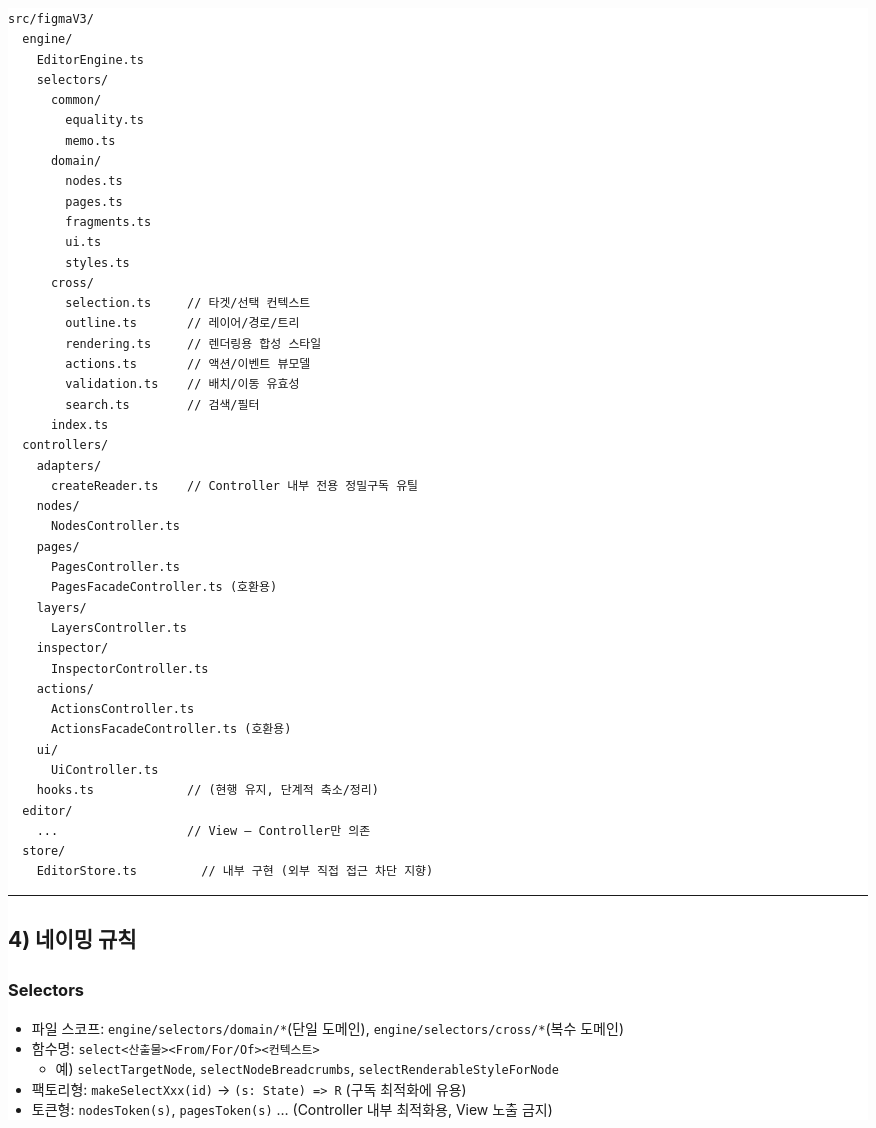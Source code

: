 ```
src/figmaV3/
  engine/
    EditorEngine.ts
    selectors/
      common/
        equality.ts
        memo.ts
      domain/
        nodes.ts
        pages.ts
        fragments.ts
        ui.ts
        styles.ts
      cross/
        selection.ts     // 타겟/선택 컨텍스트
        outline.ts       // 레이어/경로/트리
        rendering.ts     // 렌더링용 합성 스타일
        actions.ts       // 액션/이벤트 뷰모델
        validation.ts    // 배치/이동 유효성
        search.ts        // 검색/필터
      index.ts
  controllers/
    adapters/
      createReader.ts    // Controller 내부 전용 정밀구독 유틸
    nodes/
      NodesController.ts
    pages/
      PagesController.ts
      PagesFacadeController.ts (호환용)
    layers/
      LayersController.ts
    inspector/
      InspectorController.ts
    actions/
      ActionsController.ts
      ActionsFacadeController.ts (호환용)
    ui/
      UiController.ts
    hooks.ts             // (현행 유지, 단계적 축소/정리)
  editor/
    ...                  // View — Controller만 의존
  store/
    EditorStore.ts         // 내부 구현 (외부 직접 접근 차단 지향)
```

---

## 4) 네이밍 규칙

### Selectors
- 파일 스코프: `engine/selectors/domain/*`(단일 도메인), `engine/selectors/cross/*`(복수 도메인)
- 함수명: `select<산출물><From/For/Of><컨텍스트>`
  - 예) `selectTargetNode`, `selectNodeBreadcrumbs`, `selectRenderableStyleForNode`
- 팩토리형: `makeSelectXxx(id)` -> `(s: State) => R` (구독 최적화에 유용)
- 토큰형: `nodesToken(s)`, `pagesToken(s)` … (Controller 내부 최적화용, View 노출 금지)
